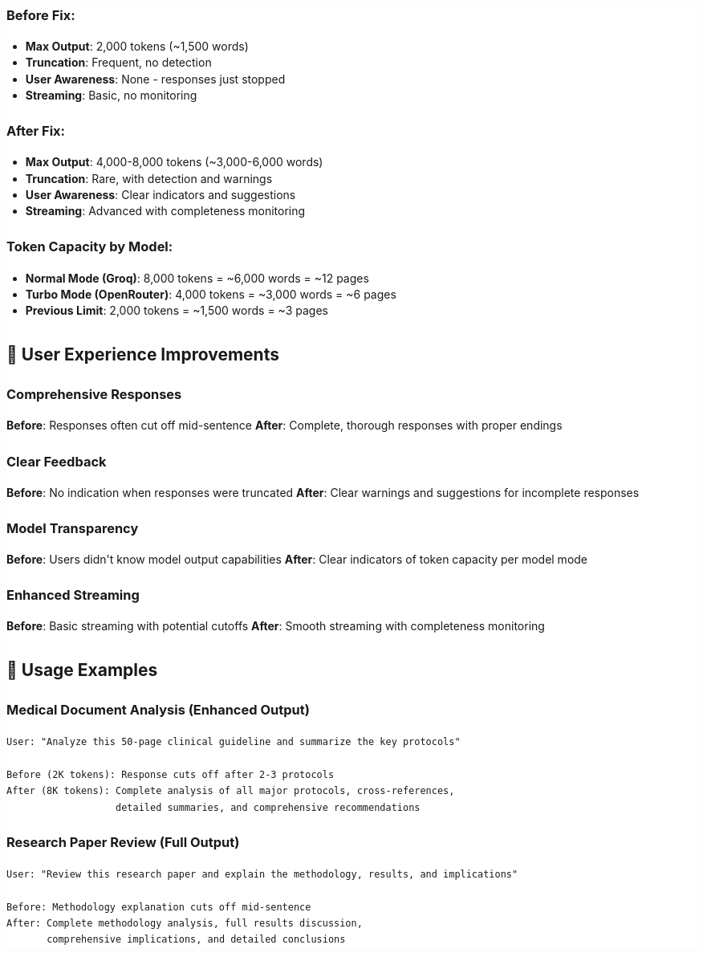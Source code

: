 ### Before Fix:
- **Max Output**: 2,000 tokens (~1,500 words)
- **Truncation**: Frequent, no detection
- **User Awareness**: None - responses just stopped
- **Streaming**: Basic, no monitoring

### After Fix:
- **Max Output**: 4,000-8,000 tokens (~3,000-6,000 words)
- **Truncation**: Rare, with detection and warnings
- **User Awareness**: Clear indicators and suggestions
- **Streaming**: Advanced with completeness monitoring

### Token Capacity by Model:
- **Normal Mode (Groq)**: 8,000 tokens = ~6,000 words = ~12 pages
- **Turbo Mode (OpenRouter)**: 4,000 tokens = ~3,000 words = ~6 pages
- **Previous Limit**: 2,000 tokens = ~1,500 words = ~3 pages

## 🎯 User Experience Improvements

### Comprehensive Responses
**Before**: Responses often cut off mid-sentence
**After**: Complete, thorough responses with proper endings

### Clear Feedback
**Before**: No indication when responses were truncated
**After**: Clear warnings and suggestions for incomplete responses

### Model Transparency
**Before**: Users didn't know model output capabilities
**After**: Clear indicators of token capacity per model mode

### Enhanced Streaming
**Before**: Basic streaming with potential cutoffs
**After**: Smooth streaming with completeness monitoring

## 🚀 Usage Examples

### Medical Document Analysis (Enhanced Output)
```
User: "Analyze this 50-page clinical guideline and summarize the key protocols"

Before (2K tokens): Response cuts off after 2-3 protocols
After (8K tokens): Complete analysis of all major protocols, cross-references, 
                   detailed summaries, and comprehensive recommendations
```

### Research Paper Review (Full Output)
```
User: "Review this research paper and explain the methodology, results, and implications"

Before: Methodology explanation cuts off mid-sentence
After: Complete methodology analysis, full results discussion, 
       comprehensive implications, and detailed conclusions
```
